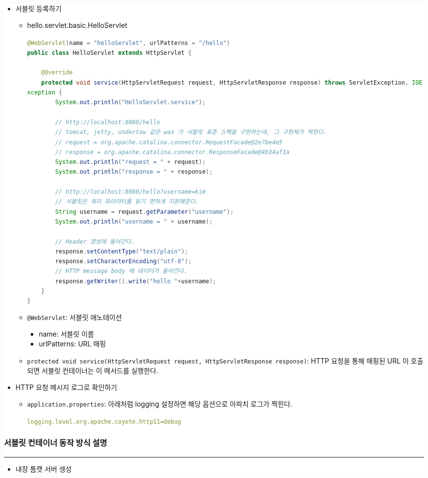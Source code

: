- 서블릿 등록하기
    - hello.servlet.basic.HelloServlet

        ```java
        @WebServlet(name = "helloServlet", urlPatterns = "/hello")
        public class HelloServlet extends HttpServlet {

            @Override
            protected void service(HttpServletRequest request, HttpServletResponse response) throws ServletException, IOException {
                System.out.println("HelloServlet.service");

                // http://localhost:8080/hello
                // tomcat, jetty, undertow 같은 was 가 서블릿 표준 스펙을 구현하는데, 그 구현체가 찍힌다.
                // request = org.apache.catalina.connector.RequestFacade@2e7be4e5
                // response = org.apache.catalina.connector.ResponseFacade@4b34af1a
                System.out.println("request = " + request);
                System.out.println("response = " + response);

                // http://localhost:8080/hello?username=kim
                // 서블릿은 쿼리 파라미터를 읽기 편하게 지원해준다.
                String username = request.getParameter("username");
                System.out.println("username = " + username);

                // Header 정보에 들어간다.
                response.setContentType("text/plain");
                response.setCharacterEncoding("utf-8");
                // HTTP message body 에 데이터가 들어간다.
                response.getWriter().write("hello "+username);
            }
        }
        ```

    - `@WebServlet`: 서블릿 애노테이션
        - name: 서블릿 이름
        - urlPatterns: URL 매핑
    - `protected void service(HttpServletRequest request, HttpServletResponse response)`: HTTP 요청을 통해 매핑된 URL 이 호출되면 서블릿 컨테이너는 이 메서드를 실행한다.
- HTTP 요청 메시지 로그로 확인하기
    - `application.properties`: 아래처럼 logging 설정하면 해당 옵션으로 아파치 로그가 찍힌다.

        ```yaml
        logging.level.org.apache.coyote.http11=debug
        ```

### 서블릿 컨테이너 동작 방식 설명

---

- 내장 톰캣 서버 생성
